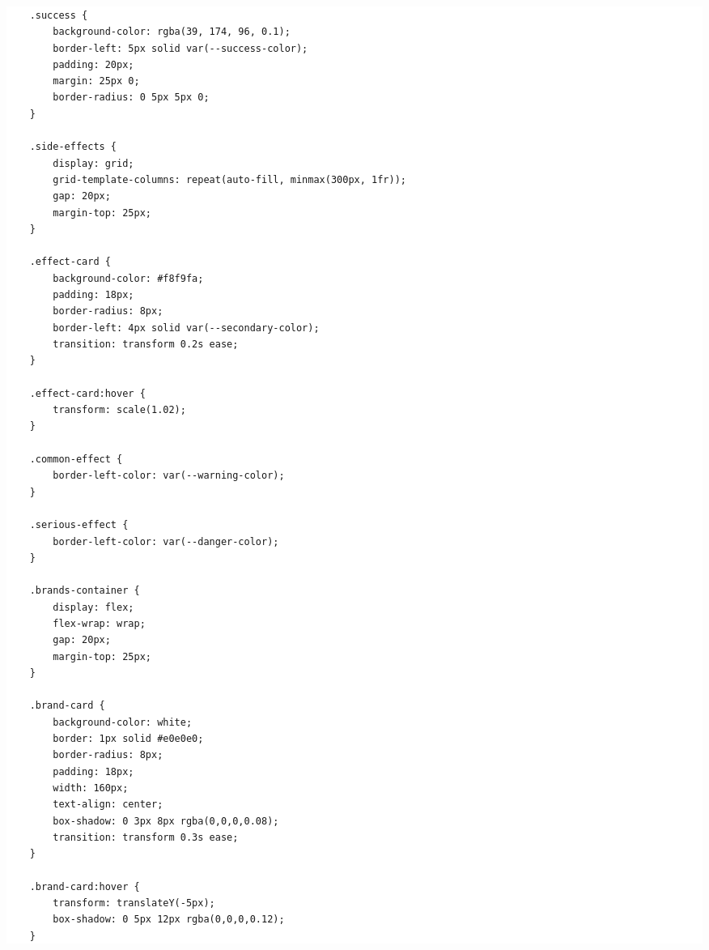         .success {
            background-color: rgba(39, 174, 96, 0.1);
            border-left: 5px solid var(--success-color);
            padding: 20px;
            margin: 25px 0;
            border-radius: 0 5px 5px 0;
        }
        
        .side-effects {
            display: grid;
            grid-template-columns: repeat(auto-fill, minmax(300px, 1fr));
            gap: 20px;
            margin-top: 25px;
        }
        
        .effect-card {
            background-color: #f8f9fa;
            padding: 18px;
            border-radius: 8px;
            border-left: 4px solid var(--secondary-color);
            transition: transform 0.2s ease;
        }
        
        .effect-card:hover {
            transform: scale(1.02);
        }
        
        .common-effect {
            border-left-color: var(--warning-color);
        }
        
        .serious-effect {
            border-left-color: var(--danger-color);
        }
        
        .brands-container {
            display: flex;
            flex-wrap: wrap;
            gap: 20px;
            margin-top: 25px;
        }
        
        .brand-card {
            background-color: white;
            border: 1px solid #e0e0e0;
            border-radius: 8px;
            padding: 18px;
            width: 160px;
            text-align: center;
            box-shadow: 0 3px 8px rgba(0,0,0,0.08);
            transition: transform 0.3s ease;
        }
        
        .brand-card:hover {
            transform: translateY(-5px);
            box-shadow: 0 5px 12px rgba(0,0,0,0.12);
        }
        